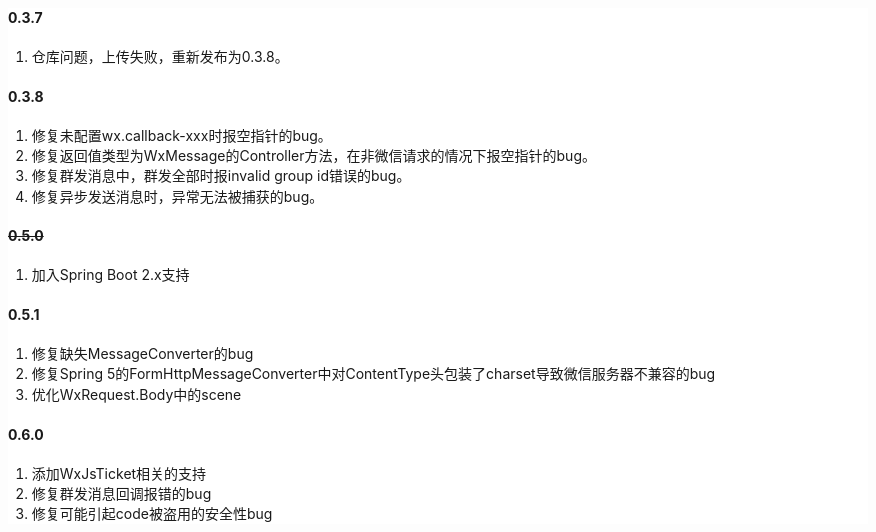 #### 0.3.7
1. 仓库问题，上传失败，重新发布为0.3.8。

#### 0.3.8
1. 修复未配置wx.callback-xxx时报空指针的bug。
2. 修复返回值类型为WxMessage的Controller方法，在非微信请求的情况下报空指针的bug。
3. 修复群发消息中，群发全部时报invalid group id错误的bug。
4. 修复异步发送消息时，异常无法被捕获的bug。

#### ~~0.5.0~~
1. 加入Spring Boot 2.x支持

#### 0.5.1
1. 修复缺失MessageConverter的bug
2. 修复Spring 5的FormHttpMessageConverter中对ContentType头包装了charset导致微信服务器不兼容的bug
3. 优化WxRequest.Body中的scene

#### 0.6.0
1. 添加WxJsTicket相关的支持
2. 修复群发消息回调报错的bug
3. 修复可能引起code被盗用的安全性bug
